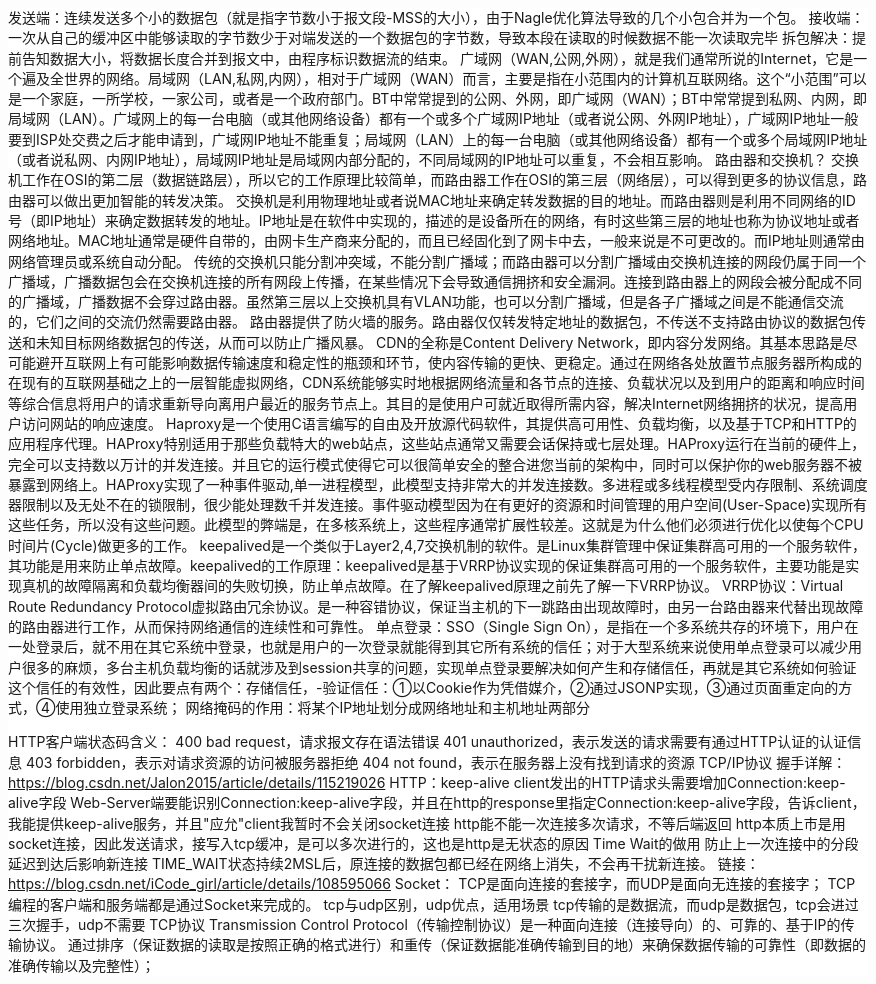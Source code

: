 发送端：连续发送多个小的数据包（就是指字节数小于报文段-MSS的大小），由于Nagle优化算法导致的几个小包合并为一个包。
接收端：一次从自己的缓冲区中能够读取的字节数少于对端发送的一个数据包的字节数，导致本段在读取的时候数据不能一次读取完毕
拆包解决：提前告知数据大小，将数据长度合并到报文中，由程序标识数据流的结束。
广域网（WAN,公网,外网），就是我们通常所说的Internet，它是一个遍及全世界的网络。局域网（LAN,私网,内网），相对于广域网（WAN）而言，主要是指在小范围内的计算机互联网络。这个“小范围”可以是一个家庭，一所学校，一家公司，或者是一个政府部门。BT中常常提到的公网、外网，即广域网（WAN）；BT中常常提到私网、内网，即局域网（LAN）。广域网上的每一台电脑（或其他网络设备）都有一个或多个广域网IP地址（或者说公网、外网IP地址），广域网IP地址一般要到ISP处交费之后才能申请到，广域网IP地址不能重复；局域网（LAN）上的每一台电脑（或其他网络设备）都有一个或多个局域网IP地址（或者说私网、内网IP地址），局域网IP地址是局域网内部分配的，不同局域网的IP地址可以重复，不会相互影响。
路由器和交换机？
交换机工作在OSI的第二层（数据链路层），所以它的工作原理比较简单，而路由器工作在OSI的第三层（网络层），可以得到更多的协议信息，路由器可以做出更加智能的转发决策。
交换机是利用物理地址或者说MAC地址来确定转发数据的目的地址。而路由器则是利用不同网络的ID号（即IP地址）来确定数据转发的地址。IP地址是在软件中实现的，描述的是设备所在的网络，有时这些第三层的地址也称为协议地址或者网络地址。MAC地址通常是硬件自带的，由网卡生产商来分配的，而且已经固化到了网卡中去，一般来说是不可更改的。而IP地址则通常由网络管理员或系统自动分配。
传统的交换机只能分割冲突域，不能分割广播域；而路由器可以分割广播域由交换机连接的网段仍属于同一个广播域，广播数据包会在交换机连接的所有网段上传播，在某些情况下会导致通信拥挤和安全漏洞。连接到路由器上的网段会被分配成不同的广播域，广播数据不会穿过路由器。虽然第三层以上交换机具有VLAN功能，也可以分割广播域，但是各子广播域之间是不能通信交流的，它们之间的交流仍然需要路由器。
路由器提供了防火墙的服务。路由器仅仅转发特定地址的数据包，不传送不支持路由协议的数据包传送和未知目标网络数据包的传送，从而可以防止广播风暴。
CDN的全称是Content Delivery Network，即内容分发网络。其基本思路是尽可能避开互联网上有可能影响数据传输速度和稳定性的瓶颈和环节，使内容传输的更快、更稳定。通过在网络各处放置节点服务器所构成的在现有的互联网基础之上的一层智能虚拟网络，CDN系统能够实时地根据网络流量和各节点的连接、负载状况以及到用户的距离和响应时间等综合信息将用户的请求重新导向离用户最近的服务节点上。其目的是使用户可就近取得所需内容，解决Internet网络拥挤的状况，提高用户访问网站的响应速度。
Haproxy是一个使用C语言编写的自由及开放源代码软件，其提供高可用性、负载均衡，以及基于TCP和HTTP的应用程序代理。HAProxy特别适用于那些负载特大的web站点，这些站点通常又需要会话保持或七层处理。HAProxy运行在当前的硬件上，完全可以支持数以万计的并发连接。并且它的运行模式使得它可以很简单安全的整合进您当前的架构中，同时可以保护你的web服务器不被暴露到网络上。HAProxy实现了一种事件驱动,单一进程模型，此模型支持非常大的并发连接数。多进程或多线程模型受内存限制、系统调度器限制以及无处不在的锁限制，很少能处理数千并发连接。事件驱动模型因为在有更好的资源和时间管理的用户空间(User-Space)实现所有这些任务，所以没有这些问题。此模型的弊端是，在多核系统上，这些程序通常扩展性较差。这就是为什么他们必须进行优化以使每个CPU时间片(Cycle)做更多的工作。
keepalived是一个类似于Layer2,4,7交换机制的软件。是Linux集群管理中保证集群高可用的一个服务软件，其功能是用来防止单点故障。keepalived的工作原理：keepalived是基于VRRP协议实现的保证集群高可用的一个服务软件，主要功能是实现真机的故障隔离和负载均衡器间的失败切换，防止单点故障。在了解keepalived原理之前先了解一下VRRP协议。
VRRP协议：Virtual Route Redundancy Protocol虚拟路由冗余协议。是一种容错协议，保证当主机的下一跳路由出现故障时，由另一台路由器来代替出现故障的路由器进行工作，从而保持网络通信的连续性和可靠性。
单点登录：SSO（Single Sign On），是指在一个多系统共存的环境下，用户在一处登录后，就不用在其它系统中登录，也就是用户的一次登录就能得到其它所有系统的信任；对于大型系统来说使用单点登录可以减少用户很多的麻烦，多台主机负载均衡的话就涉及到session共享的问题，实现单点登录要解决如何产生和存储信任，再就是其它系统如何验证这个信任的有效性，因此要点有两个：存储信任，-验证信任：①以Cookie作为凭借媒介，②通过JSONP实现，③通过页面重定向的方式，④使用独立登录系统；
网络掩码的作用：将某个IP地址划分成网络地址和主机地址两部分

HTTP客户端状态码含义：
400 bad request，请求报文存在语法错误
401 unauthorized，表示发送的请求需要有通过HTTP认证的认证信息
403 forbidden，表示对请求资源的访问被服务器拒绝
404 not found，表示在服务器上没有找到请求的资源
TCP/IP协议
握手详解：<https://blog.csdn.net/Jalon2015/article/details/115219026>
HTTP：keep-alive
client发出的HTTP请求头需要增加Connection:keep-alive字段
Web-Server端要能识别Connection:keep-alive字段，并且在http的response里指定Connection:keep-alive字段，告诉client，我能提供keep-alive服务，并且"应允"client我暂时不会关闭socket连接
http能不能一次连接多次请求，不等后端返回
http本质上市是用socket连接，因此发送请求，接写入tcp缓冲，是可以多次进行的，这也是http是无状态的原因
Time Wait的做用
防止上一次连接中的分段延迟到达后影响新连接
TIME_WAIT状态持续2MSL后，原连接的数据包都已经在网络上消失，不会再干扰新连接。
链接：<https://blog.csdn.net/iCode_girl/article/details/108595066>
Socket：
TCP是面向连接的套接字，而UDP是面向无连接的套接字；
TCP编程的客户端和服务端都是通过Socket来完成的。
tcp与udp区别，udp优点，适用场景
tcp传输的是数据流，而udp是数据包，tcp会进过三次握手，udp不需要
TCP协议
Transmission Control Protocol（传输控制协议）是一种面向连接（连接导向）的、可靠的、基于IP的传输协议。
通过排序（保证数据的读取是按照正确的格式进行）和重传（保证数据能准确传输到目的地）来确保数据传输的可靠性（即数据的准确传输以及完整性）；
